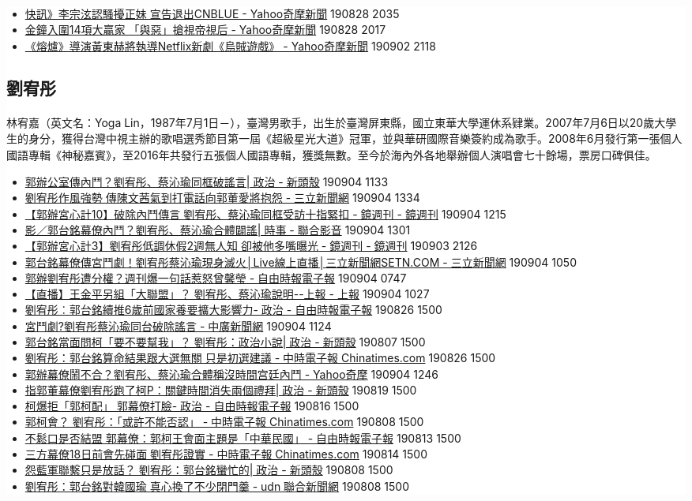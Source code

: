 - [快訊》李宗泫認騷擾正妹 宣告退出CNBLUE - Yahoo奇摩新聞](https://tw.news.yahoo.com/%E5%BF%AB%E8%A8%8A-%E6%9D%8E%E5%AE%97%E6%B3%AB%E8%AA%8D%E9%A8%B7%E6%93%BE%E6%AD%A3%E5%A6%B9-%E5%AE%A3%E5%91%8A%E9%80%80%E5%87%BAcnblue-123500591.html "快訊》李宗泫認騷擾正妹 宣告退出CNBLUE - Yahoo奇摩新聞") 190828 2035
- [金鐘入圍14項大贏家 「與惡」搶視帝視后 - Yahoo奇摩新聞](https://tw.news.yahoo.com/video/%E9%87%91%E9%90%98%E5%85%A5%E5%9C%8D14%E9%A0%85%E5%A4%A7%E8%B4%8F%E5%AE%B6-%E8%88%87%E6%83%A1-%E6%90%B6%E8%A6%96%E5%B8%9D%E8%A6%96%E5%90%8E-121700760.html "金鐘入圍14項大贏家 「與惡」搶視帝視后 - Yahoo奇摩新聞") 190828 2017
- [《熔爐》導演黃東赫將執導Netflix新劇《烏賊遊戲》 - Yahoo奇摩新聞](https://tw.news.yahoo.com/%E7%86%94%E7%88%90-%E5%B0%8E%E6%BC%94%E9%BB%83%E6%9D%B1%E8%B5%AB%E5%B0%87%E5%9F%B7%E5%B0%8Enetflix%E6%96%B0%E5%8A%87-%E7%83%8F%E8%B3%8A%E9%81%8A%E6%88%B2-131846030.html "《熔爐》導演黃東赫將執導Netflix新劇《烏賊遊戲》 - Yahoo奇摩新聞") 190902 2118

## 劉宥彤

林宥嘉（英文名：Yoga Lin，1987年7月1日－），臺灣男歌手，出生於臺灣屏東縣，國立東華大學運休系肄業。2007年7月6日以20歲大學生的身分，獲得台灣中視主辦的歌唱選秀節目第一屆《超級星光大道》冠軍，並與華研國際音樂簽約成為歌手。2008年6月發行第一張個人國語專輯《神秘嘉賓》，至2016年共發行五張個人國語專輯，獲獎無數。至今於海內外各地舉辦個人演唱會七十餘場，票房口碑俱佳。
- [郭辦公室傳內鬥？劉宥彤、蔡沁瑜同框破謠言| 政治 - 新頭殼](https://newtalk.tw/news/view/2019-09-04/294498 "郭辦公室傳內鬥？劉宥彤、蔡沁瑜同框破謠言| 政治 - 新頭殼") 190904 1133
- [劉宥彤作風強勢 傳陳文茜氣到打電話向郭董愛將抱怨 - 三立新聞網](https://www.setn.com/News.aspx?NewsID=596876 "劉宥彤作風強勢 傳陳文茜氣到打電話向郭董愛將抱怨 - 三立新聞網") 190904 1334
- [【郭辦宮心計10】破除內鬥傳言 劉宥彤、蔡沁瑜同框受訪十指緊扣 - 鏡週刊 - 鏡週刊](https://www.mirrormedia.mg/story/20190904fin003 "【郭辦宮心計10】破除內鬥傳言 劉宥彤、蔡沁瑜同框受訪十指緊扣 - 鏡週刊 - 鏡週刊") 190904 1215
- [影／郭台銘幕僚內鬥？劉宥彤、蔡沁瑜合體闢謠| 時事 - 聯合影音](https://video.udn.com/news/1137503 "影／郭台銘幕僚內鬥？劉宥彤、蔡沁瑜合體闢謠| 時事 - 聯合影音") 190904 1301
- [【郭辦宮心計3】劉宥彤低調休假2週無人知 卻被他多嘴曝光 - 鏡週刊 - 鏡週刊](https://www.mirrormedia.mg/story/20190903fin003/ "【郭辦宮心計3】劉宥彤低調休假2週無人知 卻被他多嘴曝光 - 鏡週刊 - 鏡週刊") 190903 2126
- [郭台銘幕僚傳宮鬥劇！劉宥彤蔡沁瑜現身滅火│Live線上直播│三立新聞網SETN.COM - 三立新聞網](https://live.setn.com/live/1968 "郭台銘幕僚傳宮鬥劇！劉宥彤蔡沁瑜現身滅火│Live線上直播│三立新聞網SETN.COM - 三立新聞網") 190904 1050
- [郭辦劉宥彤遭分權？週刊爆一句話惹怒曾馨瑩 - 自由時報電子報](https://m.ltn.com.tw/news/politics/breakingnews/2905115 "郭辦劉宥彤遭分權？週刊爆一句話惹怒曾馨瑩 - 自由時報電子報") 190904 0747
- [【直播】王金平另組「大聯盟」？ 劉宥彤、蔡沁瑜說明--上報 - 上報](https://www.upmedia.mg/news_info.php?SerialNo=70676 "【直播】王金平另組「大聯盟」？ 劉宥彤、蔡沁瑜說明--上報 - 上報") 190904 1027
- [劉宥彤︰郭台銘續推6歲前國家養要擴大影響力- 政治 - 自由時報電子報](https://news.ltn.com.tw/news/politics/breakingnews/2896559 "劉宥彤︰郭台銘續推6歲前國家養要擴大影響力- 政治 - 自由時報電子報") 190826 1500
- [宮鬥劇?劉宥彤蔡沁瑜同台破除謠言 - 中廣新聞網](http://www.bcc.com.tw/newsView.3573605 "宮鬥劇?劉宥彤蔡沁瑜同台破除謠言 - 中廣新聞網") 190904 1124
- [郭台銘當面問柯「要不要幫我」？ 劉宥彤：政治小說| 政治 - 新頭殼](https://newtalk.tw/news/view/2019-08-07/282857 "郭台銘當面問柯「要不要幫我」？ 劉宥彤：政治小說| 政治 - 新頭殼") 190807 1500
- [劉宥彤：郭台銘算命結果跟大選無關 只是初選建議 - 中時電子報 Chinatimes.com](https://www.chinatimes.com/realtimenews/20190826002901-260407 "劉宥彤：郭台銘算命結果跟大選無關 只是初選建議 - 中時電子報 Chinatimes.com") 190826 1500
- [郭辦幕僚鬧不合？劉宥彤、蔡沁瑜合體稱沒時間宫廷內鬥 - Yahoo奇摩](https://tw.mobi.yahoo.com/news/%E9%83%AD%E8%BE%A6%E5%B9%95%E5%83%9A%E9%AC%A7%E4%B8%8D%E5%90%88-%E5%8A%89%E5%AE%A5%E5%BD%A4-%E8%94%A1%E6%B2%81%E7%91%9C%E5%90%88%E9%AB%94%E7%A8%B1%E6%B2%92%E6%99%82%E9%96%93%E5%AE%AB%E5%BB%B7%E5%85%A7%E9%AC%A5-044633942.html "郭辦幕僚鬧不合？劉宥彤、蔡沁瑜合體稱沒時間宫廷內鬥 - Yahoo奇摩") 190904 1246
- [指郭董幕僚劉宥彤跑了柯P：關鍵時間消失兩個禮拜| 政治 - 新頭殼](https://newtalk.tw/news/view/2019-08-19/287704 "指郭董幕僚劉宥彤跑了柯P：關鍵時間消失兩個禮拜| 政治 - 新頭殼") 190819 1500
- [柯爆拒「郭柯配」 郭幕僚打臉- 政治 - 自由時報電子報](https://news.ltn.com.tw/news/politics/breakingnews/2886429 "柯爆拒「郭柯配」 郭幕僚打臉- 政治 - 自由時報電子報") 190816 1500
- [郭柯會？ 劉宥彤：「或許不能否認」 - 中時電子報 Chinatimes.com](https://www.chinatimes.com/realtimenews/20190808003774-260407 "郭柯會？ 劉宥彤：「或許不能否認」 - 中時電子報 Chinatimes.com") 190808 1500
- [不鬆口是否結盟 郭幕僚：郭柯王會面主題是「中華民國」 - 自由時報電子報](https://m.ltn.com.tw/news/politics/breakingnews/2882811 "不鬆口是否結盟 郭幕僚：郭柯王會面主題是「中華民國」 - 自由時報電子報") 190813 1500
- [三方幕僚18日前會先碰面 劉宥彤證實 - 中時電子報 Chinatimes.com](https://www.chinatimes.com/realtimenews/20190814002036-260407 "三方幕僚18日前會先碰面 劉宥彤證實 - 中時電子報 Chinatimes.com") 190814 1500
- [怨藍軍聯繫只是放話？ 劉宥彤：郭台銘蠻忙的| 政治 - 新頭殼](https://newtalk.tw/news/view/2019-08-08/283448 "怨藍軍聯繫只是放話？ 劉宥彤：郭台銘蠻忙的| 政治 - 新頭殼") 190808 1500
- [劉宥彤：郭台銘對韓國瑜 真心換了不少閉門羹 - udn 聯合新聞網](https://udn.com/news/story/6656/3977998 "劉宥彤：郭台銘對韓國瑜 真心換了不少閉門羹 - udn 聯合新聞網") 190808 1500
